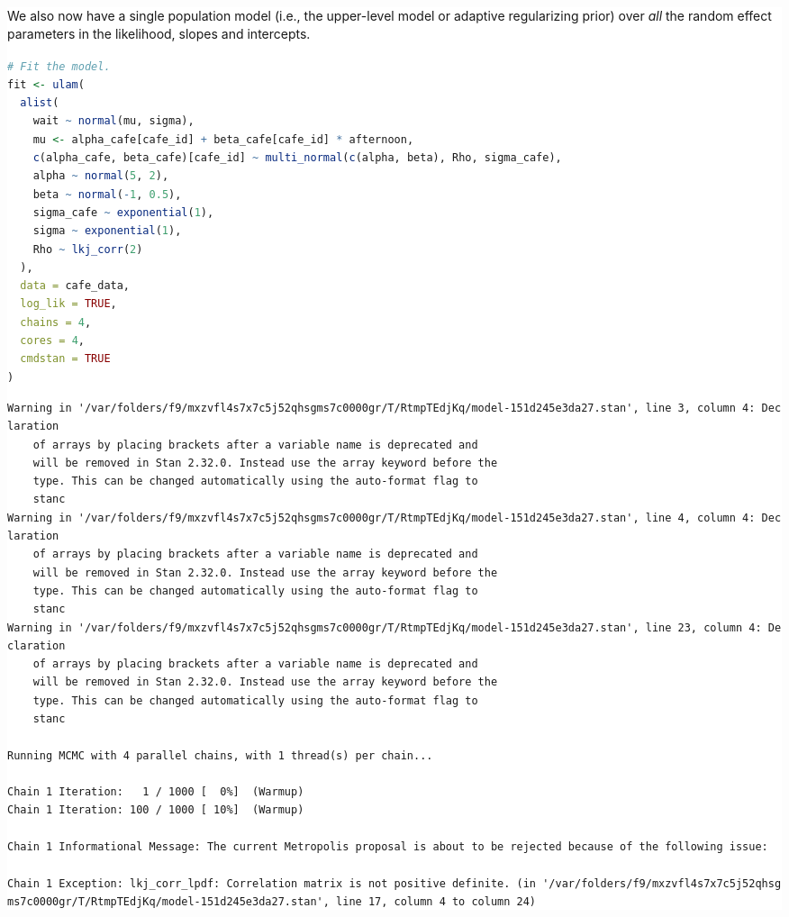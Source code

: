 We also now have a single population model (i.e., the upper-level model
or adaptive regularizing prior) over *all* the random effect parameters
in the likelihood, slopes and intercepts.

``` r
# Fit the model.
fit <- ulam(
  alist(
    wait ~ normal(mu, sigma),
    mu <- alpha_cafe[cafe_id] + beta_cafe[cafe_id] * afternoon,
    c(alpha_cafe, beta_cafe)[cafe_id] ~ multi_normal(c(alpha, beta), Rho, sigma_cafe),
    alpha ~ normal(5, 2),
    beta ~ normal(-1, 0.5),
    sigma_cafe ~ exponential(1),
    sigma ~ exponential(1),
    Rho ~ lkj_corr(2)
  ), 
  data = cafe_data,
  log_lik = TRUE,
  chains = 4,
  cores = 4,
  cmdstan = TRUE
)
```

    Warning in '/var/folders/f9/mxzvfl4s7x7c5j52qhsgms7c0000gr/T/RtmpTEdjKq/model-151d245e3da27.stan', line 3, column 4: Declaration
        of arrays by placing brackets after a variable name is deprecated and
        will be removed in Stan 2.32.0. Instead use the array keyword before the
        type. This can be changed automatically using the auto-format flag to
        stanc
    Warning in '/var/folders/f9/mxzvfl4s7x7c5j52qhsgms7c0000gr/T/RtmpTEdjKq/model-151d245e3da27.stan', line 4, column 4: Declaration
        of arrays by placing brackets after a variable name is deprecated and
        will be removed in Stan 2.32.0. Instead use the array keyword before the
        type. This can be changed automatically using the auto-format flag to
        stanc
    Warning in '/var/folders/f9/mxzvfl4s7x7c5j52qhsgms7c0000gr/T/RtmpTEdjKq/model-151d245e3da27.stan', line 23, column 4: Declaration
        of arrays by placing brackets after a variable name is deprecated and
        will be removed in Stan 2.32.0. Instead use the array keyword before the
        type. This can be changed automatically using the auto-format flag to
        stanc

    Running MCMC with 4 parallel chains, with 1 thread(s) per chain...

    Chain 1 Iteration:   1 / 1000 [  0%]  (Warmup) 
    Chain 1 Iteration: 100 / 1000 [ 10%]  (Warmup) 

    Chain 1 Informational Message: The current Metropolis proposal is about to be rejected because of the following issue:

    Chain 1 Exception: lkj_corr_lpdf: Correlation matrix is not positive definite. (in '/var/folders/f9/mxzvfl4s7x7c5j52qhsgms7c0000gr/T/RtmpTEdjKq/model-151d245e3da27.stan', line 17, column 4 to column 24)
